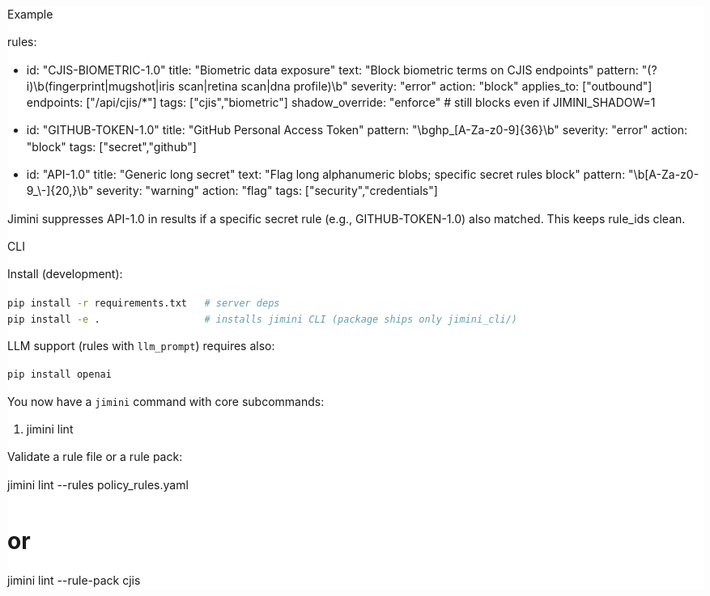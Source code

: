 Example

rules:
  - id: "CJIS-BIOMETRIC-1.0"
    title: "Biometric data exposure"
    text: "Block biometric terms on CJIS endpoints"
    pattern: "(?i)\\b(fingerprint|mugshot|iris scan|retina scan|dna profile)\\b"
    severity: "error"
    action: "block"
    applies_to: ["outbound"]
    endpoints: ["/api/cjis/*"]
    tags: ["cjis","biometric"]
    shadow_override: "enforce"   # still blocks even if JIMINI_SHADOW=1

  - id: "GITHUB-TOKEN-1.0"
    title: "GitHub Personal Access Token"
    pattern: "\\bghp_[A-Za-z0-9]{36}\\b"
    severity: "error"
    action: "block"
    tags: ["secret","github"]

  - id: "API-1.0"
    title: "Generic long secret"
    text: "Flag long alphanumeric blobs; specific secret rules block"
    pattern: "\\b[A-Za-z0-9_\\-]{20,}\\b"
    severity: "warning"
    action: "flag"
    tags: ["security","credentials"]


Jimini suppresses API-1.0 in results if a specific secret rule (e.g., GITHUB-TOKEN-1.0) also matched. This keeps rule_ids clean.

CLI

Install (development):
```bash
pip install -r requirements.txt   # server deps
pip install -e .                  # installs jimini CLI (package ships only jimini_cli/)
```

LLM support (rules with `llm_prompt`) requires also:
```bash
pip install openai
```

You now have a `jimini` command with core subcommands:

1) jimini lint

Validate a rule file or a rule pack:

jimini lint --rules policy_rules.yaml
# or
jimini lint --rule-pack cjis
